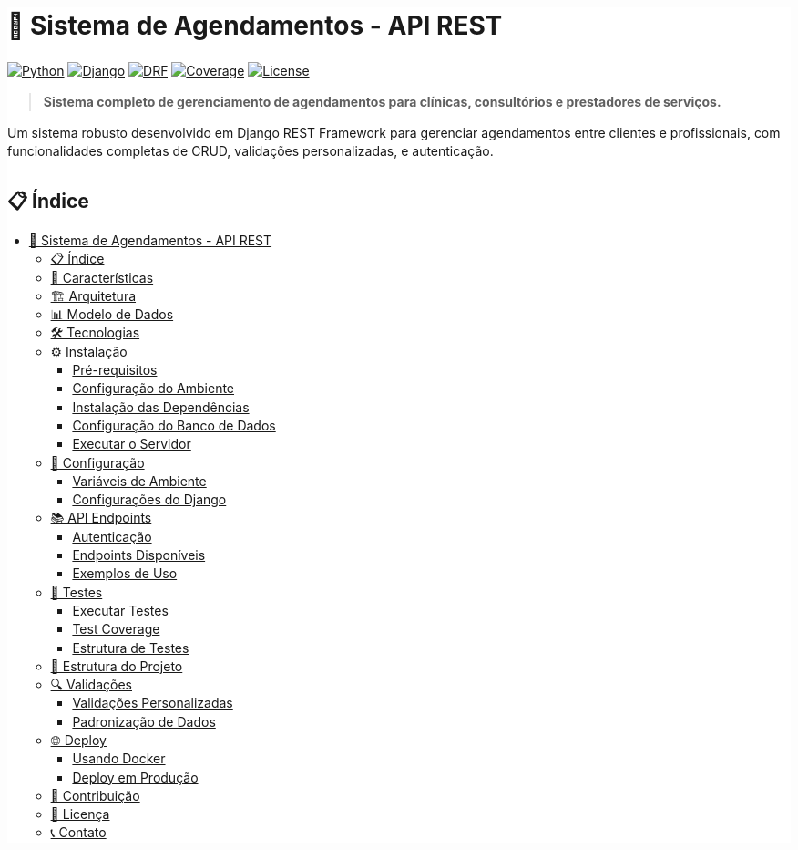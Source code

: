# 🏥 Sistema de Agendamentos - API REST

[![Python](https://img.shields.io/badge/python-3.11+-blue.svg)](https://www.python.org/downloads/)
[![Django](https://img.shields.io/badge/django-5.1.0-green.svg)](https://www.djangoproject.com/)
[![DRF](https://img.shields.io/badge/djangorestframework-3.16.0-red.svg)](https://www.django-rest-framework.org/)
[![Coverage](https://img.shields.io/badge/coverage-90%25-brightgreen.svg)](#test-coverage)
[![License](https://img.shields.io/badge/license-Privada-red.svg)](LICENSE)

> **Sistema completo de gerenciamento de agendamentos para clínicas, consultórios e prestadores de serviços.**

Um sistema robusto desenvolvido em Django REST Framework para gerenciar agendamentos entre clientes e profissionais, com funcionalidades completas de CRUD, validações personalizadas, e autenticação.

## 📋 Índice

- [🏥 Sistema de Agendamentos - API REST](#-sistema-de-agendamentos---api-rest)
  - [📋 Índice](#-índice)
  - [🚀 Características](#-características)
  - [🏗️ Arquitetura](#️-arquitetura)
  - [📊 Modelo de Dados](#-modelo-de-dados)
  - [🛠️ Tecnologias](#️-tecnologias)
  - [⚙️ Instalação](#️-instalação)
    - [Pré-requisitos](#pré-requisitos)
    - [Configuração do Ambiente](#configuração-do-ambiente)
    - [Instalação das Dependências](#instalação-das-dependências)
    - [Configuração do Banco de Dados](#configuração-do-banco-de-dados)
    - [Executar o Servidor](#executar-o-servidor)
  - [🔧 Configuração](#-configuração)
    - [Variáveis de Ambiente](#variáveis-de-ambiente)
    - [Configurações do Django](#configurações-do-django)
  - [📚 API Endpoints](#-api-endpoints)
    - [Autenticação](#autenticação)
    - [Endpoints Disponíveis](#endpoints-disponíveis)
    - [Exemplos de Uso](#exemplos-de-uso)
  - [🧪 Testes](#-testes)
    - [Executar Testes](#executar-testes)
    - [Test Coverage](#test-coverage)
    - [Estrutura de Testes](#estrutura-de-testes)
  - [📁 Estrutura do Projeto](#-estrutura-do-projeto)
  - [🔍 Validações](#-validações)
    - [Validações Personalizadas](#validações-personalizadas)
    - [Padronização de Dados](#padronização-de-dados)
  - [🌐 Deploy](#-deploy)
    - [Usando Docker](#usando-docker)
    - [Deploy em Produção](#deploy-em-produção)
  - [🤝 Contribuição](#-contribuição)
  - [📄 Licença](#-licença)
  - [📞 Contato](#-contato)
